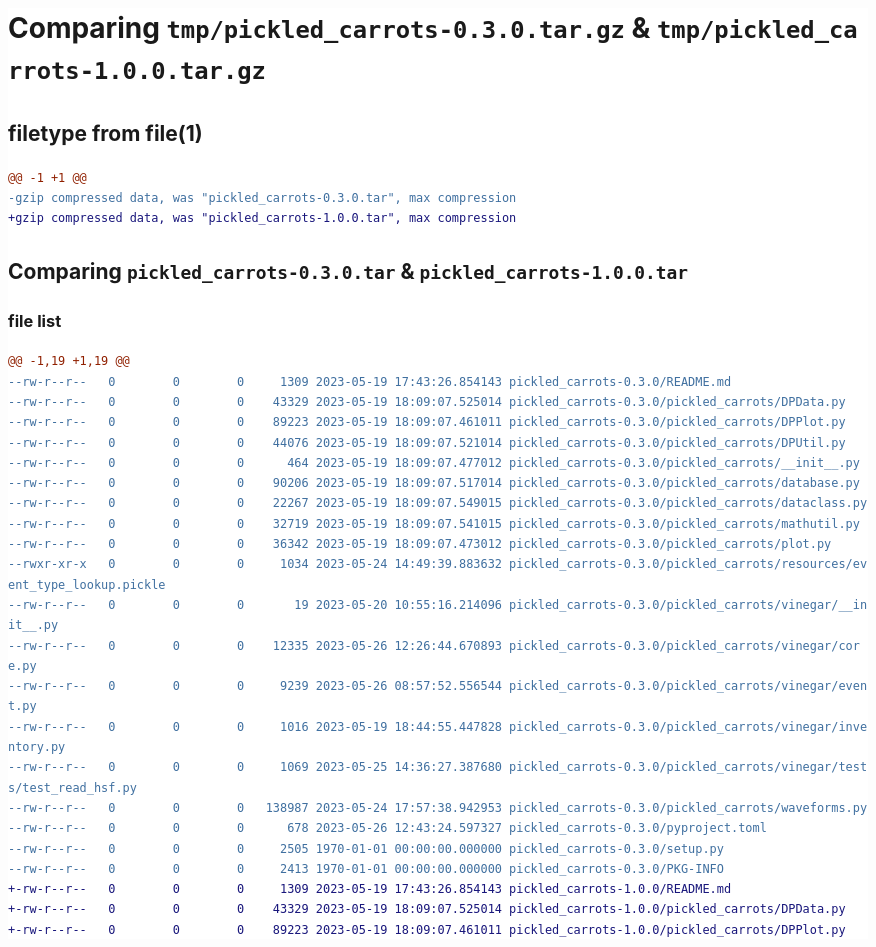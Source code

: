 # Comparing `tmp/pickled_carrots-0.3.0.tar.gz` & `tmp/pickled_carrots-1.0.0.tar.gz`

## filetype from file(1)

```diff
@@ -1 +1 @@
-gzip compressed data, was "pickled_carrots-0.3.0.tar", max compression
+gzip compressed data, was "pickled_carrots-1.0.0.tar", max compression
```

## Comparing `pickled_carrots-0.3.0.tar` & `pickled_carrots-1.0.0.tar`

### file list

```diff
@@ -1,19 +1,19 @@
--rw-r--r--   0        0        0     1309 2023-05-19 17:43:26.854143 pickled_carrots-0.3.0/README.md
--rw-r--r--   0        0        0    43329 2023-05-19 18:09:07.525014 pickled_carrots-0.3.0/pickled_carrots/DPData.py
--rw-r--r--   0        0        0    89223 2023-05-19 18:09:07.461011 pickled_carrots-0.3.0/pickled_carrots/DPPlot.py
--rw-r--r--   0        0        0    44076 2023-05-19 18:09:07.521014 pickled_carrots-0.3.0/pickled_carrots/DPUtil.py
--rw-r--r--   0        0        0      464 2023-05-19 18:09:07.477012 pickled_carrots-0.3.0/pickled_carrots/__init__.py
--rw-r--r--   0        0        0    90206 2023-05-19 18:09:07.517014 pickled_carrots-0.3.0/pickled_carrots/database.py
--rw-r--r--   0        0        0    22267 2023-05-19 18:09:07.549015 pickled_carrots-0.3.0/pickled_carrots/dataclass.py
--rw-r--r--   0        0        0    32719 2023-05-19 18:09:07.541015 pickled_carrots-0.3.0/pickled_carrots/mathutil.py
--rw-r--r--   0        0        0    36342 2023-05-19 18:09:07.473012 pickled_carrots-0.3.0/pickled_carrots/plot.py
--rwxr-xr-x   0        0        0     1034 2023-05-24 14:49:39.883632 pickled_carrots-0.3.0/pickled_carrots/resources/event_type_lookup.pickle
--rw-r--r--   0        0        0       19 2023-05-20 10:55:16.214096 pickled_carrots-0.3.0/pickled_carrots/vinegar/__init__.py
--rw-r--r--   0        0        0    12335 2023-05-26 12:26:44.670893 pickled_carrots-0.3.0/pickled_carrots/vinegar/core.py
--rw-r--r--   0        0        0     9239 2023-05-26 08:57:52.556544 pickled_carrots-0.3.0/pickled_carrots/vinegar/event.py
--rw-r--r--   0        0        0     1016 2023-05-19 18:44:55.447828 pickled_carrots-0.3.0/pickled_carrots/vinegar/inventory.py
--rw-r--r--   0        0        0     1069 2023-05-25 14:36:27.387680 pickled_carrots-0.3.0/pickled_carrots/vinegar/tests/test_read_hsf.py
--rw-r--r--   0        0        0   138987 2023-05-24 17:57:38.942953 pickled_carrots-0.3.0/pickled_carrots/waveforms.py
--rw-r--r--   0        0        0      678 2023-05-26 12:43:24.597327 pickled_carrots-0.3.0/pyproject.toml
--rw-r--r--   0        0        0     2505 1970-01-01 00:00:00.000000 pickled_carrots-0.3.0/setup.py
--rw-r--r--   0        0        0     2413 1970-01-01 00:00:00.000000 pickled_carrots-0.3.0/PKG-INFO
+-rw-r--r--   0        0        0     1309 2023-05-19 17:43:26.854143 pickled_carrots-1.0.0/README.md
+-rw-r--r--   0        0        0    43329 2023-05-19 18:09:07.525014 pickled_carrots-1.0.0/pickled_carrots/DPData.py
+-rw-r--r--   0        0        0    89223 2023-05-19 18:09:07.461011 pickled_carrots-1.0.0/pickled_carrots/DPPlot.py
```